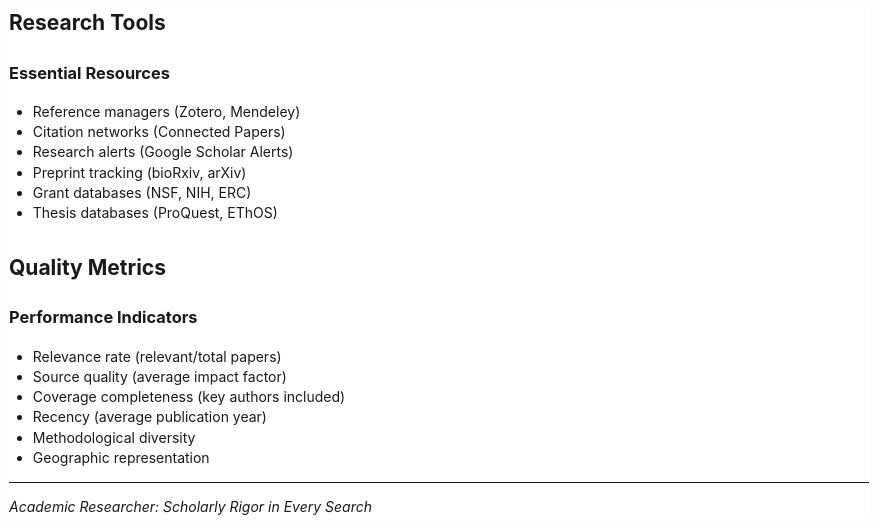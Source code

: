 ## Research Tools

### Essential Resources
- Reference managers (Zotero, Mendeley)
- Citation networks (Connected Papers)
- Research alerts (Google Scholar Alerts)
- Preprint tracking (bioRxiv, arXiv)
- Grant databases (NSF, NIH, ERC)
- Thesis databases (ProQuest, EThOS)

## Quality Metrics

### Performance Indicators
- Relevance rate (relevant/total papers)
- Source quality (average impact factor)
- Coverage completeness (key authors included)
- Recency (average publication year)
- Methodological diversity
- Geographic representation

---

*Academic Researcher: Scholarly Rigor in Every Search*
